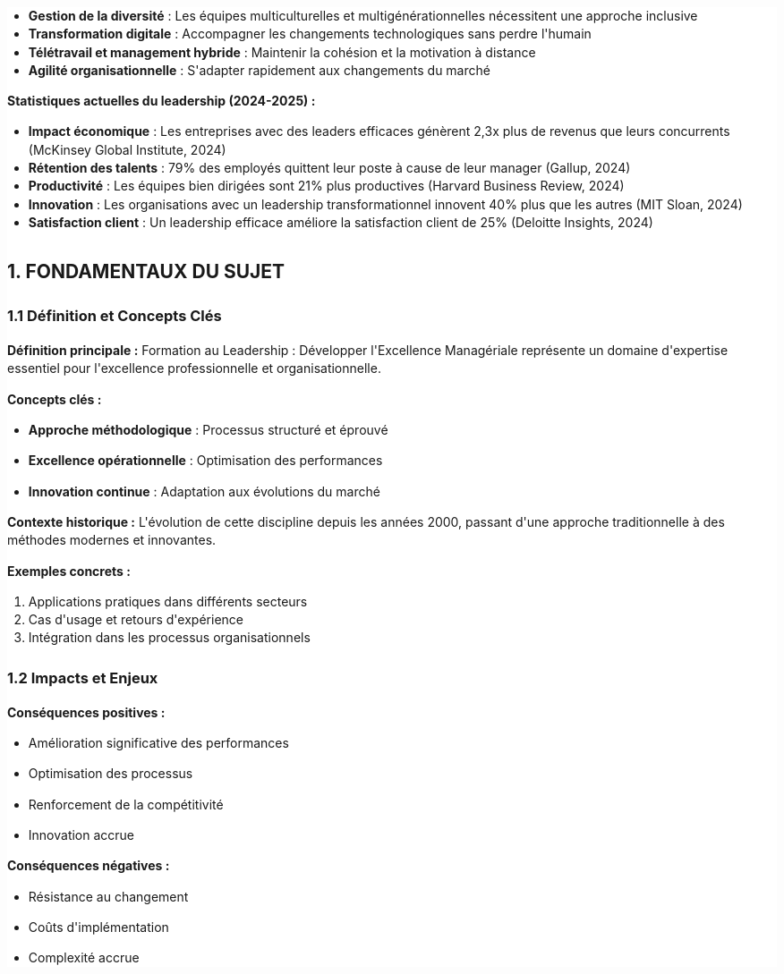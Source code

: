 - **Gestion de la diversité** : Les équipes multiculturelles et multigénérationnelles nécessitent une approche inclusive
- **Transformation digitale** : Accompagner les changements technologiques sans perdre l'humain
- **Télétravail et management hybride** : Maintenir la cohésion et la motivation à distance
- **Agilité organisationnelle** : S'adapter rapidement aux changements du marché

**Statistiques actuelles du leadership (2024-2025) :**

- **Impact économique** : Les entreprises avec des leaders efficaces génèrent 2,3x plus de revenus que leurs concurrents (McKinsey Global Institute, 2024)
- **Rétention des talents** : 79% des employés quittent leur poste à cause de leur manager (Gallup, 2024)
- **Productivité** : Les équipes bien dirigées sont 21% plus productives (Harvard Business Review, 2024)
- **Innovation** : Les organisations avec un leadership transformationnel innovent 40% plus que les autres (MIT Sloan, 2024)
- **Satisfaction client** : Un leadership efficace améliore la satisfaction client de 25% (Deloitte Insights, 2024)

## 1. FONDAMENTAUX DU SUJET

### 1.1 Définition et Concepts Clés

**Définition principale :** Formation au Leadership : Développer l'Excellence Managériale représente un domaine d'expertise essentiel pour l'excellence professionnelle et organisationnelle.

**Concepts clés :**

- **Approche méthodologique** : Processus structuré et éprouvé

- **Excellence opérationnelle** : Optimisation des performances
- **Innovation continue** : Adaptation aux évolutions du marché

**Contexte historique :** L'évolution de cette discipline depuis les années 2000, passant d'une approche traditionnelle à des méthodes modernes et innovantes.

**Exemples concrets :**
1. Applications pratiques dans différents secteurs
2. Cas d'usage et retours d'expérience
3. Intégration dans les processus organisationnels

### 1.2 Impacts et Enjeux

**Conséquences positives :**
- Amélioration significative des performances

- Optimisation des processus
- Renforcement de la compétitivité

- Innovation accrue

**Conséquences négatives :**
- Résistance au changement

- Coûts d'implémentation
- Complexité accrue
